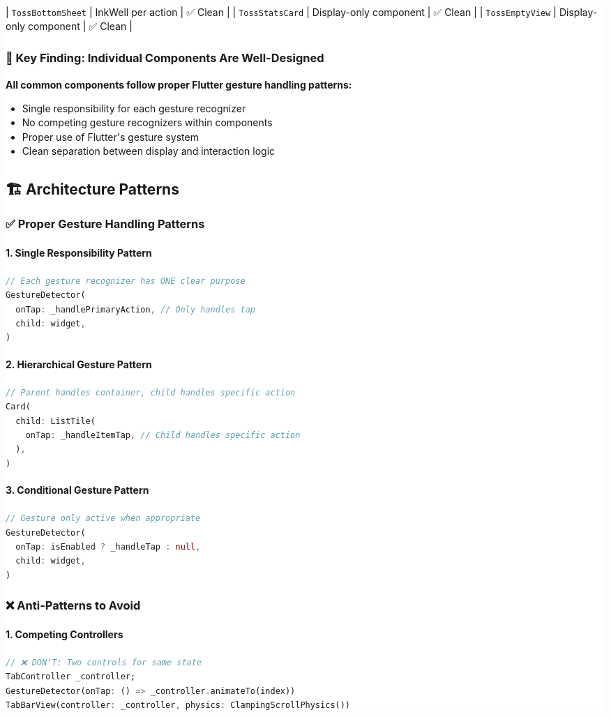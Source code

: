 | `TossBottomSheet` | InkWell per action | ✅ Clean |
| `TossStatsCard` | Display-only component | ✅ Clean |
| `TossEmptyView` | Display-only component | ✅ Clean |

### 🎯 Key Finding: Individual Components Are Well-Designed

**All common components follow proper Flutter gesture handling patterns:**
- Single responsibility for each gesture recognizer
- No competing gesture recognizers within components
- Proper use of Flutter's gesture system
- Clean separation between display and interaction logic

## 🏗️ Architecture Patterns

### ✅ Proper Gesture Handling Patterns

#### 1. Single Responsibility Pattern
```dart
// Each gesture recognizer has ONE clear purpose
GestureDetector(
  onTap: _handlePrimaryAction, // Only handles tap
  child: widget,
)
```

#### 2. Hierarchical Gesture Pattern
```dart
// Parent handles container, child handles specific action
Card(
  child: ListTile(
    onTap: _handleItemTap, // Child handles specific action
  ),
)
```

#### 3. Conditional Gesture Pattern
```dart
// Gesture only active when appropriate
GestureDetector(
  onTap: isEnabled ? _handleTap : null,
  child: widget,
)
```

### ❌ Anti-Patterns to Avoid

#### 1. Competing Controllers
```dart
// ❌ DON'T: Two controls for same state
TabController _controller;
GestureDetector(onTap: () => _controller.animateTo(index))
TabBarView(controller: _controller, physics: ClampingScrollPhysics())
```
